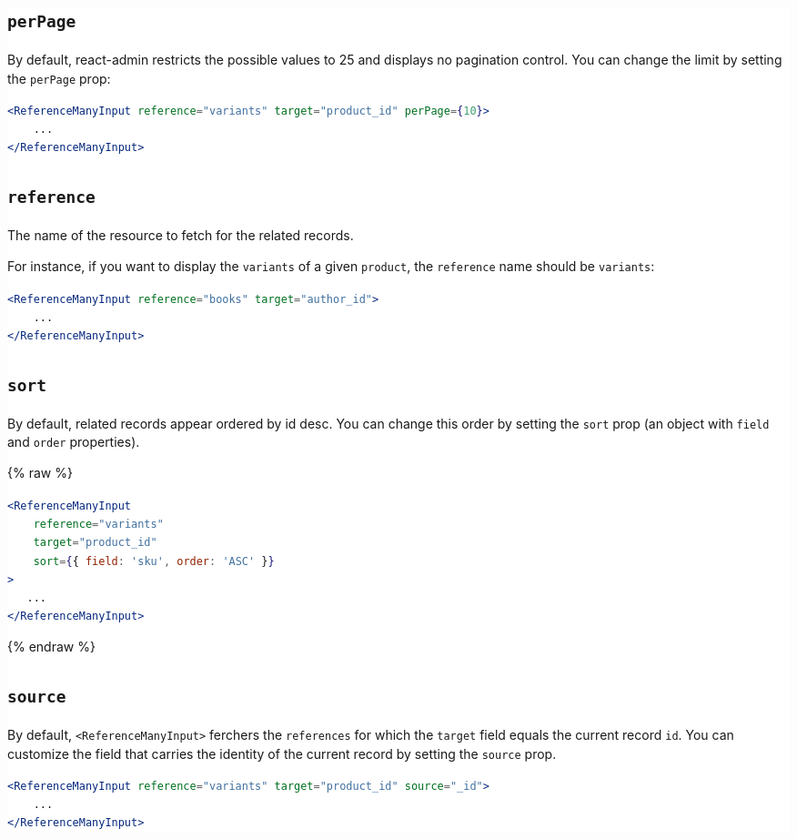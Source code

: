 ## `perPage`

By default, react-admin restricts the possible values to 25 and displays no pagination control. You can change the limit by setting the `perPage` prop:

```jsx
<ReferenceManyInput reference="variants" target="product_id" perPage={10}>
    ...
</ReferenceManyInput>
```

## `reference`

The name of the resource to fetch for the related records.

For instance, if you want to display the `variants` of a given `product`, the `reference` name should be `variants`:

```jsx
<ReferenceManyInput reference="books" target="author_id">
    ...
</ReferenceManyInput>
```

## `sort`

By default, related records appear ordered by id desc. You can change this order by setting the `sort` prop (an object with `field` and `order` properties).

{% raw %}

```jsx
<ReferenceManyInput
    reference="variants"
    target="product_id"
    sort={{ field: 'sku', order: 'ASC' }}
>
   ...
</ReferenceManyInput>
```

{% endraw %}

## `source`

By default, `<ReferenceManyInput>` ferchers the `references` for which the `target` field equals the current record `id`. You can customize the field that carries the identity of the current record by setting the `source` prop.

```jsx
<ReferenceManyInput reference="variants" target="product_id" source="_id">
    ...
</ReferenceManyInput>
```
